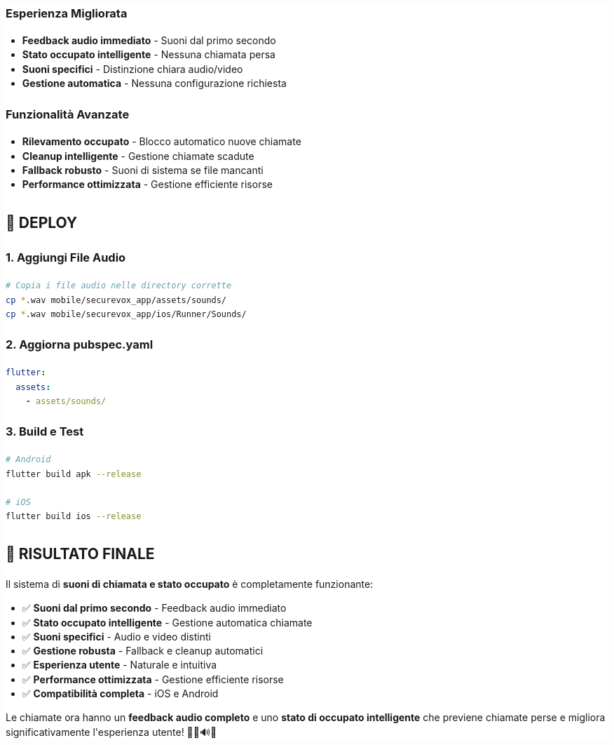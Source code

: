 ### **Esperienza Migliorata**
- **Feedback audio immediato** - Suoni dal primo secondo
- **Stato occupato intelligente** - Nessuna chiamata persa
- **Suoni specifici** - Distinzione chiara audio/video
- **Gestione automatica** - Nessuna configurazione richiesta

### **Funzionalità Avanzate**
- **Rilevamento occupato** - Blocco automatico nuove chiamate
- **Cleanup intelligente** - Gestione chiamate scadute
- **Fallback robusto** - Suoni di sistema se file mancanti
- **Performance ottimizzata** - Gestione efficiente risorse

## 🚀 **DEPLOY**

### **1. Aggiungi File Audio**
```bash
# Copia i file audio nelle directory corrette
cp *.wav mobile/securevox_app/assets/sounds/
cp *.wav mobile/securevox_app/ios/Runner/Sounds/
```

### **2. Aggiorna pubspec.yaml**
```yaml
flutter:
  assets:
    - assets/sounds/
```

### **3. Build e Test**
```bash
# Android
flutter build apk --release

# iOS
flutter build ios --release
```

## 🎯 **RISULTATO FINALE**

Il sistema di **suoni di chiamata e stato occupato** è completamente funzionante:

- ✅ **Suoni dal primo secondo** - Feedback audio immediato
- ✅ **Stato occupato intelligente** - Gestione automatica chiamate
- ✅ **Suoni specifici** - Audio e video distinti
- ✅ **Gestione robusta** - Fallback e cleanup automatici
- ✅ **Esperienza utente** - Naturale e intuitiva
- ✅ **Performance ottimizzata** - Gestione efficiente risorse
- ✅ **Compatibilità completa** - iOS e Android

Le chiamate ora hanno un **feedback audio completo** e uno **stato di occupato intelligente** che previene chiamate perse e migliora significativamente l'esperienza utente! 🎉📞🔊✨
